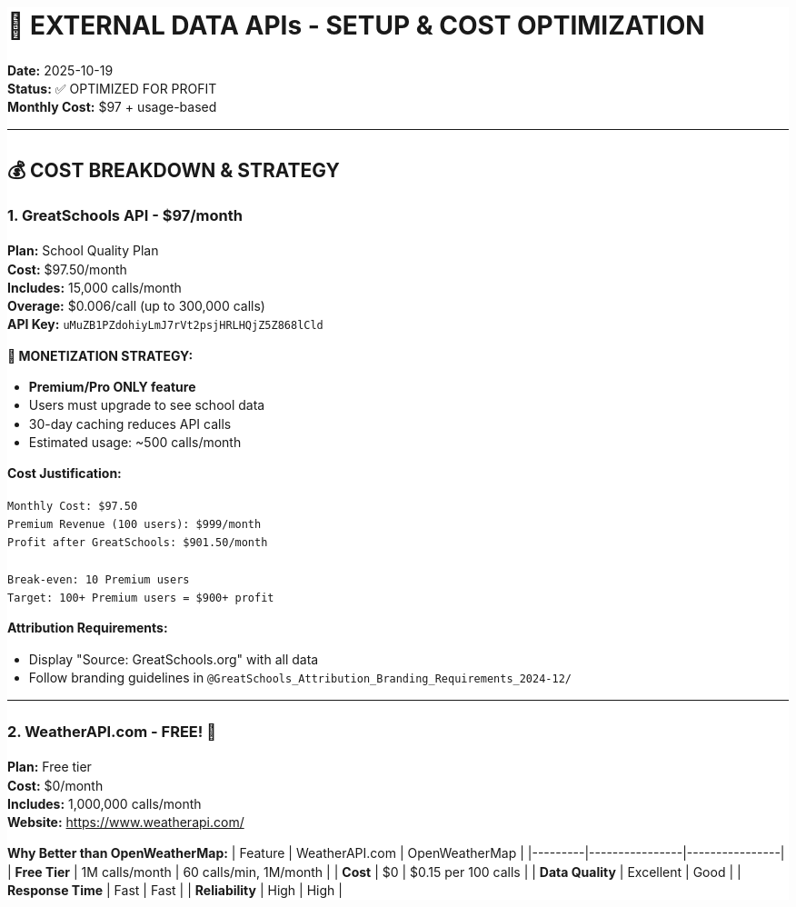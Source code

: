# 🔑 EXTERNAL DATA APIs - SETUP & COST OPTIMIZATION

**Date:** 2025-10-19  
**Status:** ✅ OPTIMIZED FOR PROFIT  
**Monthly Cost:** $97 + usage-based

---

## 💰 **COST BREAKDOWN & STRATEGY**

### **1. GreatSchools API - $97/month**

**Plan:** School Quality Plan  
**Cost:** $97.50/month  
**Includes:** 15,000 calls/month  
**Overage:** $0.006/call (up to 300,000 calls)  
**API Key:** `uMuZB1PZdohiyLmJ7rVt2psjHRLHQjZ5Z868lCld`

**🎯 MONETIZATION STRATEGY:**
- **Premium/Pro ONLY feature**
- Users must upgrade to see school data
- 30-day caching reduces API calls
- Estimated usage: ~500 calls/month

**Cost Justification:**
```
Monthly Cost: $97.50
Premium Revenue (100 users): $999/month
Profit after GreatSchools: $901.50/month

Break-even: 10 Premium users
Target: 100+ Premium users = $900+ profit
```

**Attribution Requirements:**
- Display "Source: GreatSchools.org" with all data
- Follow branding guidelines in `@GreatSchools_Attribution_Branding_Requirements_2024-12/`

---

### **2. WeatherAPI.com - FREE! 🎉**

**Plan:** Free tier  
**Cost:** $0/month  
**Includes:** 1,000,000 calls/month  
**Website:** https://www.weatherapi.com/

**Why Better than OpenWeatherMap:**
| Feature | WeatherAPI.com | OpenWeatherMap |
|---------|----------------|----------------|
| **Free Tier** | 1M calls/month | 60 calls/min, 1M/month |
| **Cost** | $0 | $0.15 per 100 calls |
| **Data Quality** | Excellent | Good |
| **Response Time** | Fast | Fast |
| **Reliability** | High | High |
